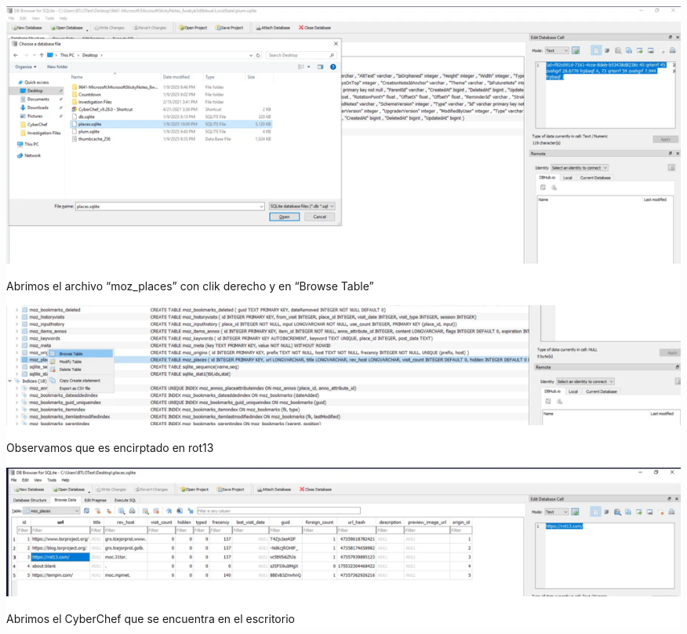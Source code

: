 ![image.png](/assets/images/btlo-countdown/da044cfa-4aba-4bc1-9ffc-dcd9cf832742.png)

Abrimos el archivo “moz_places” con clik derecho y en “Browse Table”

![image.png](/assets/images/btlo-countdown/ce6f5a9e-ab54-4239-a3a4-b17629698c77.png)

Observamos que es encirptado en rot13

![image.png](/assets/images/btlo-countdown/05672a5c-6550-4a1e-a19e-fc57d1b40b18.png)

Abrimos el CyberChef que se encuentra en el escritorio
